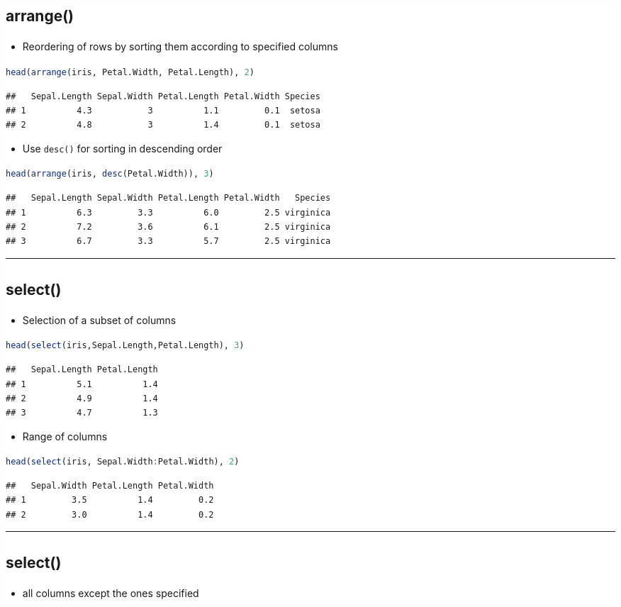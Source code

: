 ## arrange()
- Reordering of rows by sorting them according to specified columns

```r
head(arrange(iris, Petal.Width, Petal.Length), 2)
```

```
##   Sepal.Length Sepal.Width Petal.Length Petal.Width Species
## 1          4.3           3          1.1         0.1  setosa
## 2          4.8           3          1.4         0.1  setosa
```

- Use `desc()` for sorting in descending order

```r
head(arrange(iris, desc(Petal.Width)), 3)
```

```
##   Sepal.Length Sepal.Width Petal.Length Petal.Width   Species
## 1          6.3         3.3          6.0         2.5 virginica
## 2          7.2         3.6          6.1         2.5 virginica
## 3          6.7         3.3          5.7         2.5 virginica
```

---

## select()
- Selection of a subset of columns

```r
head(select(iris,Sepal.Length,Petal.Length), 3)
```

```
##   Sepal.Length Petal.Length
## 1          5.1          1.4
## 2          4.9          1.4
## 3          4.7          1.3
```

- Range of columns

```r
head(select(iris, Sepal.Width:Petal.Width), 2)
```

```
##   Sepal.Width Petal.Length Petal.Width
## 1         3.5          1.4         0.2
## 2         3.0          1.4         0.2
```

---

## select() 
- all columns except the ones specified
